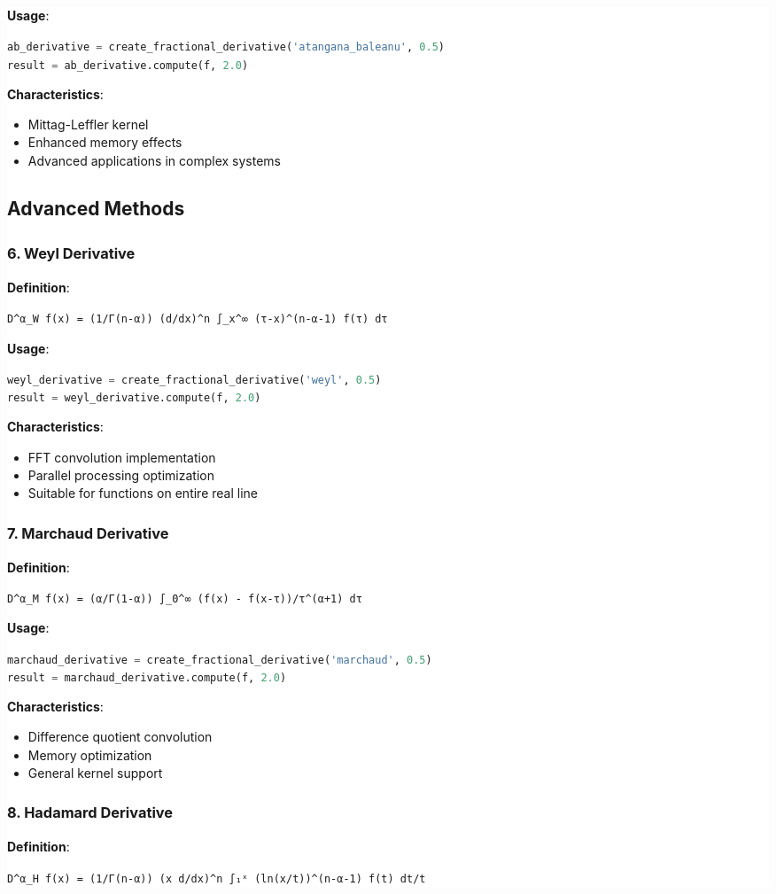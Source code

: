 **Usage**:
```python
ab_derivative = create_fractional_derivative('atangana_baleanu', 0.5)
result = ab_derivative.compute(f, 2.0)
```

**Characteristics**:
- Mittag-Leffler kernel
- Enhanced memory effects
- Advanced applications in complex systems

## Advanced Methods

### 6. Weyl Derivative

**Definition**:
```
D^α_W f(x) = (1/Γ(n-α)) (d/dx)^n ∫_x^∞ (τ-x)^(n-α-1) f(τ) dτ
```

**Usage**:
```python
weyl_derivative = create_fractional_derivative('weyl', 0.5)
result = weyl_derivative.compute(f, 2.0)
```

**Characteristics**:
- FFT convolution implementation
- Parallel processing optimization
- Suitable for functions on entire real line

### 7. Marchaud Derivative

**Definition**:
```
D^α_M f(x) = (α/Γ(1-α)) ∫_0^∞ (f(x) - f(x-τ))/τ^(α+1) dτ
```

**Usage**:
```python
marchaud_derivative = create_fractional_derivative('marchaud', 0.5)
result = marchaud_derivative.compute(f, 2.0)
```

**Characteristics**:
- Difference quotient convolution
- Memory optimization
- General kernel support

### 8. Hadamard Derivative

**Definition**:
```
D^α_H f(x) = (1/Γ(n-α)) (x d/dx)^n ∫₁ˣ (ln(x/t))^(n-α-1) f(t) dt/t
```
